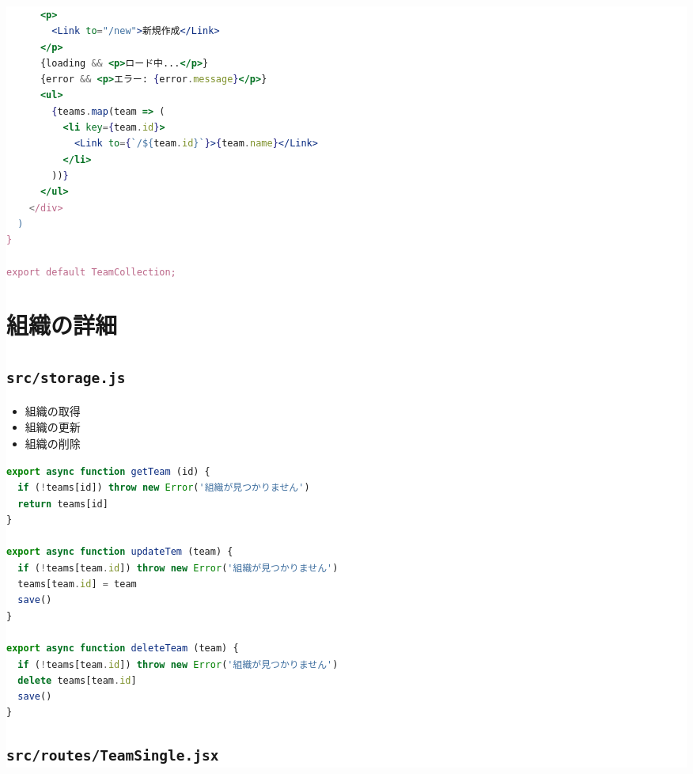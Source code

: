 ```jsx
      <p>
        <Link to="/new">新規作成</Link>
      </p>
      {loading && <p>ロード中...</p>}
      {error && <p>エラー: {error.message}</p>}
      <ul>
        {teams.map(team => (
          <li key={team.id}>
            <Link to={`/${team.id}`}>{team.name}</Link>
          </li>
        ))}
      </ul>
    </div>
  )
}

export default TeamCollection;

```

# 組織の詳細

## `src/storage.js`

- 組織の取得
- 組織の更新
- 組織の削除

```js
export async function getTeam (id) {
  if (!teams[id]) throw new Error('組織が見つかりません')
  return teams[id]
}

export async function updateTem (team) {
  if (!teams[team.id]) throw new Error('組織が見つかりません')
  teams[team.id] = team
  save()
}

export async function deleteTeam (team) {
  if (!teams[team.id]) throw new Error('組織が見つかりません')
  delete teams[team.id]
  save()
}

```

## `src/routes/TeamSingle.jsx`
